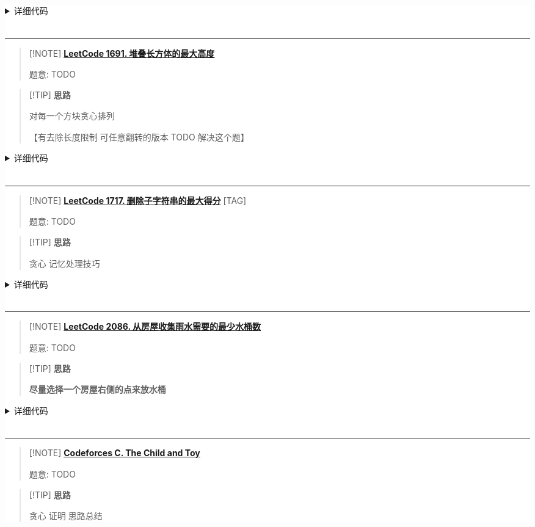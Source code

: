 <details><summary>详细代码</summary></details>

<br>

* * *

> [!NOTE] **[LeetCode 1691. 堆叠长方体的最大高度](https://leetcode.cn/problems/maximum-height-by-stacking-cuboids/)**
> 
> 题意: TODO

> [!TIP] **思路**
> 
> 对每一个方块贪心排列
> 
> 【有去除长度限制 可任意翻转的版本 TODO 解决这个题】

<details><summary>详细代码</summary></details>

<br>

* * *

> [!NOTE] **[LeetCode 1717. 删除子字符串的最大得分](https://leetcode.cn/problems/maximum-score-from-removing-substrings/)** [TAG]
> 
> 题意: TODO

> [!TIP] **思路**
> 
> 贪心 记忆处理技巧

<details><summary>详细代码</summary></details>

<br>

* * *

> [!NOTE] **[LeetCode 2086. 从房屋收集雨水需要的最少水桶数](https://leetcode.cn/problems/minimum-number-of-buckets-required-to-collect-rainwater-from-houses/)**
> 
> 题意: TODO

> [!TIP] **思路**
> 
> **尽量选择一个房屋右侧的点来放水桶**

<details><summary>详细代码</summary></details>

<br>

* * *

> [!NOTE] **[Codeforces C. The Child and Toy](https://codeforces.com/problemset/problem/437/C)**
> 
> 题意: TODO

> [!TIP] **思路**
> 
> 贪心 证明 思路总结
